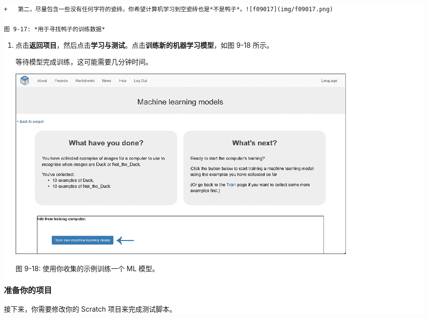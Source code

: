     +   第二，尽量包含一些没有任何字符的瓷砖。你希望计算机学习到空瓷砖也是*不是鸭子*。![f09017](img/f09017.png)

    图 9-17: *用于寻找鸭子的训练数据*

1.  点击**返回项目**，然后点击**学习与测试**。点击**训练新的机器学习模型**，如图 9-18 所示。

    等待模型完成训练，这可能需要几分钟时间。

    ![f09018](img/f09018.png)

    图 9-18: 使用你收集的示例训练一个 ML 模型。

### 准备你的项目

接下来，你需要修改你的 Scratch 项目来完成测试脚本。
